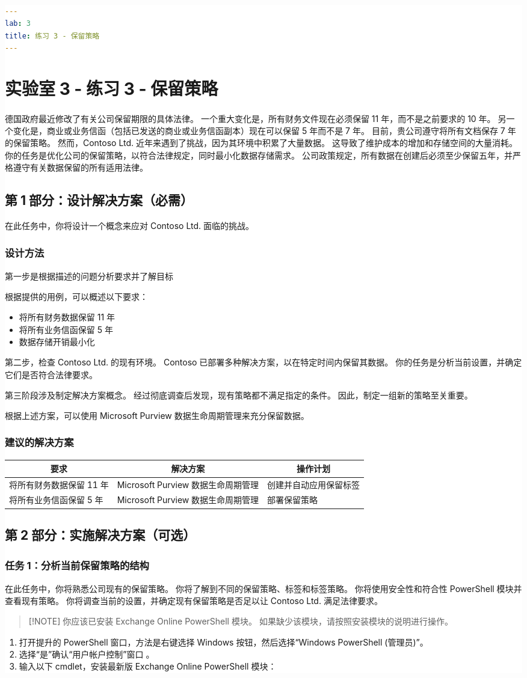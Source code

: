 ```yaml
---
lab: 3
title: 练习 3 - 保留策略
---
```


# 实验室 3 - 练习 3 - 保留策略

德国政府最近修改了有关公司保留期限的具体法律。 一个重大变化是，所有财务文件现在必须保留 11 年，而不是之前要求的 10 年。 另一个变化是，商业或业务信函（包括已发送的商业或业务信函副本）现在可以保留 5 年而不是 7 年。 目前，贵公司遵守将所有文档保存 7 年的保留策略。 然而，Contoso Ltd. 近年来遇到了挑战，因为其环境中积累了大量数据。 这导致了维护成本的增加和存储空间的大量消耗。 你的任务是优化公司的保留策略，以符合法律规定，同时最小化数据存储需求。 公司政策规定，所有数据在创建后必须至少保留五年，并严格遵守有关数据保留的所有适用法律。

## 第 1 部分：设计解决方案（必需）

在此任务中，你将设计一个概念来应对 Contoso Ltd. 面临的挑战。

### 设计方法

第一步是根据描述的问题分析要求并了解目标

根据提供的用例，可以概述以下要求：

- 将所有财务数据保留 11 年
- 将所有业务信函保留 5 年
- 数据存储开销最小化

第二步，检查 Contoso Ltd. 的现有环境。 Contoso 已部署多种解决方案，以在特定时间内保留其数据。 你的任务是分析当前设置，并确定它们是否符合法律要求。 

第三阶段涉及制定解决方案概念。 经过彻底调查后发现，现有策略都不满足指定的条件。 因此，制定一组新的策略至关重要。

根据上述方案，可以使用 Microsoft Purview 数据生命周期管理来充分保留数据。

### 建议的解决方案

|要求|解决方案|操作计划|
|----|----|----|
|将所有财务数据保留 11 年| Microsoft Purview 数据生命周期管理|创建并自动应用保留标签|
|将所有业务信函保留 5 年| Microsoft Purview 数据生命周期管理|部署保留策略|


## 第 2 部分：实施解决方案（可选）

### 任务 1：分析当前保留策略的结构

在此任务中，你将熟悉公司现有的保留策略。 你将了解到不同的保留策略、标签和标签策略。 你将使用安全性和符合性 PowerShell 模块并查看现有策略。 你将调查当前的设置，并确定现有保留策略是否足以让 Contoso Ltd. 满足法律要求。 

>[!NOTE] 你应该已安装 Exchange Online PowerShell 模块。 如果缺少该模块，请按照安装模块的说明进行操作。

1. 打开提升的 PowerShell 窗口，方法是右键选择 Windows 按钮，然后选择“Windows PowerShell (管理员)”。
1. 选择“是”确认“用户帐户控制”窗口 。
1. 输入以下 cmdlet，安装最新版 Exchange Online PowerShell 模块：
